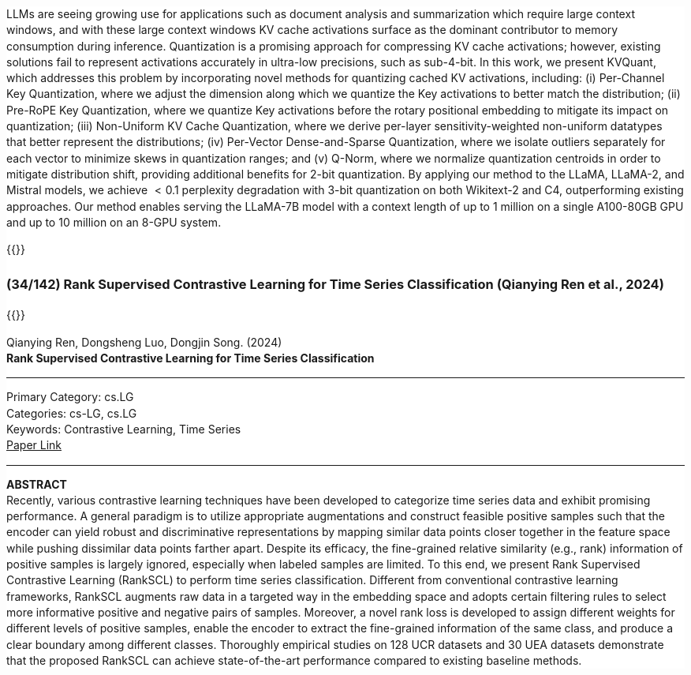 LLMs are seeing growing use for applications such as document analysis and summarization which require large context windows, and with these large context windows KV cache activations surface as the dominant contributor to memory consumption during inference. Quantization is a promising approach for compressing KV cache activations; however, existing solutions fail to represent activations accurately in ultra-low precisions, such as sub-4-bit. In this work, we present KVQuant, which addresses this problem by incorporating novel methods for quantizing cached KV activations, including: (i) Per-Channel Key Quantization, where we adjust the dimension along which we quantize the Key activations to better match the distribution; (ii) Pre-RoPE Key Quantization, where we quantize Key activations before the rotary positional embedding to mitigate its impact on quantization; (iii) Non-Uniform KV Cache Quantization, where we derive per-layer sensitivity-weighted non-uniform datatypes that better represent the distributions; (iv) Per-Vector Dense-and-Sparse Quantization, where we isolate outliers separately for each vector to minimize skews in quantization ranges; and (v) Q-Norm, where we normalize quantization centroids in order to mitigate distribution shift, providing additional benefits for 2-bit quantization. By applying our method to the LLaMA, LLaMA-2, and Mistral models, we achieve $<0.1$ perplexity degradation with 3-bit quantization on both Wikitext-2 and C4, outperforming existing approaches. Our method enables serving the LLaMA-7B model with a context length of up to 1 million on a single A100-80GB GPU and up to 10 million on an 8-GPU system.

{{</citation>}}


### (34/142) Rank Supervised Contrastive Learning for Time Series Classification (Qianying Ren et al., 2024)

{{<citation>}}

Qianying Ren, Dongsheng Luo, Dongjin Song. (2024)  
**Rank Supervised Contrastive Learning for Time Series Classification**  

---
Primary Category: cs.LG  
Categories: cs-LG, cs.LG  
Keywords: Contrastive Learning, Time Series  
[Paper Link](http://arxiv.org/abs/2401.18057v1)  

---


**ABSTRACT**  
Recently, various contrastive learning techniques have been developed to categorize time series data and exhibit promising performance. A general paradigm is to utilize appropriate augmentations and construct feasible positive samples such that the encoder can yield robust and discriminative representations by mapping similar data points closer together in the feature space while pushing dissimilar data points farther apart. Despite its efficacy, the fine-grained relative similarity (e.g., rank) information of positive samples is largely ignored, especially when labeled samples are limited. To this end, we present Rank Supervised Contrastive Learning (RankSCL) to perform time series classification. Different from conventional contrastive learning frameworks, RankSCL augments raw data in a targeted way in the embedding space and adopts certain filtering rules to select more informative positive and negative pairs of samples. Moreover, a novel rank loss is developed to assign different weights for different levels of positive samples, enable the encoder to extract the fine-grained information of the same class, and produce a clear boundary among different classes. Thoroughly empirical studies on 128 UCR datasets and 30 UEA datasets demonstrate that the proposed RankSCL can achieve state-of-the-art performance compared to existing baseline methods.
